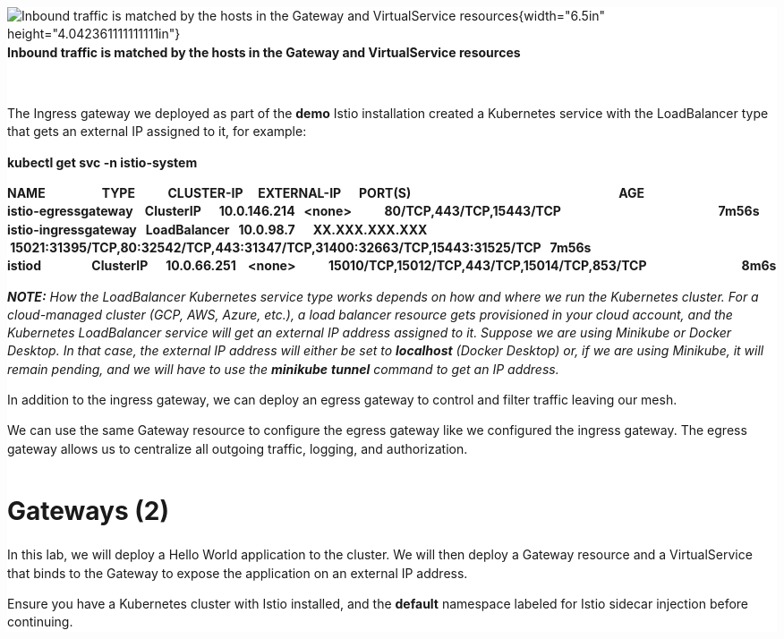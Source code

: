 
![Inbound traffic is matched by the hosts in the Gateway and
VirtualService
resources](vertopal_883f8c2c7fc748d7a8b251a9aefe312b/media/image14.png){width="6.5in"
height="4.042361111111111in"}\
**Inbound traffic is matched by the hosts in the Gateway and
VirtualService resources**

 

The Ingress gateway we deployed as part of the **demo** Istio
installation created a Kubernetes service with the LoadBalancer type
that gets an external IP assigned to it, for example:

**kubectl get svc -n istio-system**

**NAME                   TYPE           CLUSTER-IP     EXTERNAL-IP     
PORT(S)                                                                 
    AGE**\
**istio-egressgateway    ClusterIP      10.0.146.214   \<none\>         
 80/TCP,443/TCP,15443/TCP                                               
     7m56s**\
**istio-ingressgateway   LoadBalancer   10.0.98.7      XX.XXX.XXX.XXX 
 15021:31395/TCP,80:32542/TCP,443:31347/TCP,31400:32663/TCP,15443:31525/TCP 
 7m56s**\
**istiod                 ClusterIP      10.0.66.251    \<none\>         
 15010/TCP,15012/TCP,443/TCP,15014/TCP,853/TCP                         
      8m6s**

***NOTE:** How the LoadBalancer Kubernetes service type works depends on
how and where we run the Kubernetes cluster. For a cloud-managed cluster
(GCP, AWS, Azure, etc.), a load balancer resource gets provisioned in
your cloud account, and the Kubernetes LoadBalancer service will get an
external IP address assigned to it. Suppose we are using Minikube or
Docker Desktop. In that case, the external IP address will either be set
to ***localhost*** (Docker Desktop) or, if we are using Minikube, it
will remain pending, and we will have to use
the ***minikube*** ***tunnel*** command to get an IP address.*

In addition to the ingress gateway, we can deploy an egress gateway to
control and filter traffic leaving our mesh.

We can use the same Gateway resource to configure the egress gateway
like we configured the ingress gateway. The egress gateway allows us to
centralize all outgoing traffic, logging, and authorization.

# Gateways (2)

In this lab, we will deploy a Hello World application to the cluster. We
will then deploy a Gateway resource and a VirtualService that binds to
the Gateway to expose the application on an external IP address.

Ensure you have a Kubernetes cluster with Istio installed, and
the **default** namespace labeled for Istio sidecar injection before
continuing.
